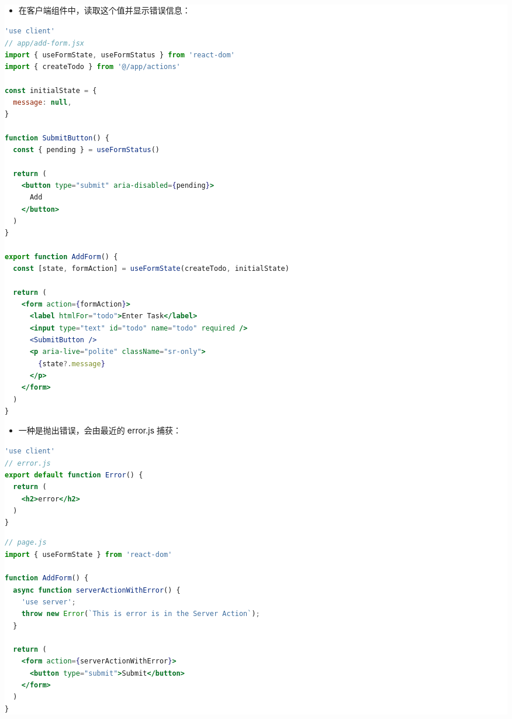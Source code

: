 - 在客户端组件中，读取这个值并显示错误信息：

```jsx
'use client'
// app/add-form.jsx
import { useFormState, useFormStatus } from 'react-dom'
import { createTodo } from '@/app/actions'
 
const initialState = {
  message: null,
}
 
function SubmitButton() {
  const { pending } = useFormStatus()
 
  return (
    <button type="submit" aria-disabled={pending}>
      Add
    </button>
  )
}
 
export function AddForm() {
  const [state, formAction] = useFormState(createTodo, initialState)
 
  return (
    <form action={formAction}>
      <label htmlFor="todo">Enter Task</label>
      <input type="text" id="todo" name="todo" required />
      <SubmitButton />
      <p aria-live="polite" className="sr-only">
        {state?.message}
      </p>
    </form>
  )
}
```

- 一种是抛出错误，会由最近的 error.js 捕获：

```jsx
'use client'
// error.js
export default function Error() {
  return (
    <h2>error</h2>
  )
}
```

```jsx
// page.js
import { useFormState } from 'react-dom'

function AddForm() {
  async function serverActionWithError() {
    'use server';   
    throw new Error(`This is error is in the Server Action`);
  }

  return (
    <form action={serverActionWithError}>
      <button type="submit">Submit</button>
    </form>
  ) 
}
```